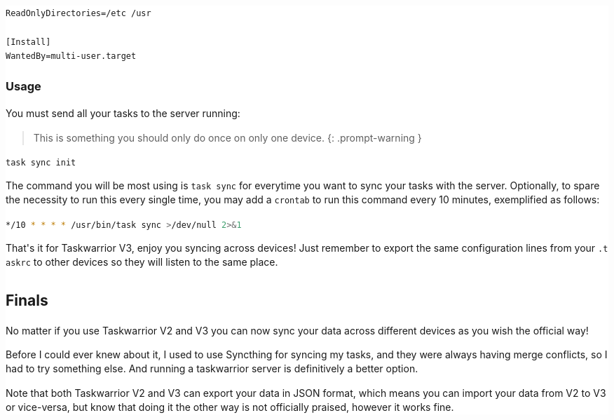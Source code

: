 ```systemd
ReadOnlyDirectories=/etc /usr

[Install]
WantedBy=multi-user.target
```

### Usage

You must send all your tasks to the server running:

> This is something you should only do once on only one device.
{: .prompt-warning }

```bash
task sync init
```

The command you will be most using is `task sync` for everytime you want to sync your tasks with the server. Optionally, to spare the necessity to run this every single time, you may add a `crontab` to run this command every 10 minutes, exemplified as follows:

```bash
*/10 * * * * /usr/bin/task sync >/dev/null 2>&1
```

That's it for Taskwarrior V3, enjoy you syncing across devices! Just remember to export the same configuration lines from your `.taskrc` to other devices so they will listen to the same place.

## Finals

No matter if you use Taskwarrior V2 and V3 you can now sync your data across different devices as you wish the official way!

Before I could ever knew about it, I used to use Syncthing for syncing my tasks, and they were always having merge conflicts, so I had to try something else. And running a taskwarrior server is definitively a better option.

Note that both Taskwarrior V2 and V3 can export your data in JSON format, which means you can import your data from V2 to V3 or vice-versa, but know that doing it the other way is not officially praised, however it works fine.
